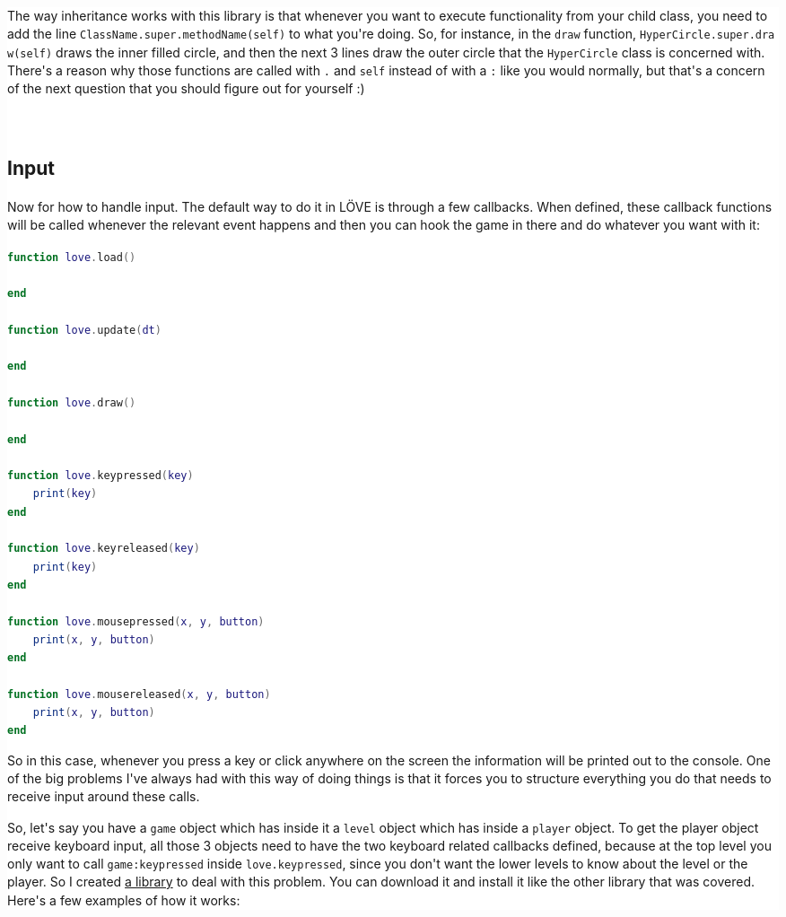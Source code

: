 The way inheritance works with this library is that whenever you want to execute functionality from your child class, you need to add the line `ClassName.super.methodName(self)` to what you're doing. So, for instance, in the `draw` function, `HyperCircle.super.draw(self)` draws the inner filled circle, and then the next 3 lines draw the outer circle that the `HyperCircle` class is concerned with. There's a reason why those functions are called with `.` and `self` instead of with a `:` like you would normally, but that's a concern of the next question that you should figure out for yourself :)

<br>

## Input

Now for how to handle input. The default way to do it in LÖVE is through a few callbacks. When defined, these callback functions will be called whenever the relevant event happens and then you can hook the game in there and do whatever you want with it:

```lua
function love.load()

end

function love.update(dt)

end

function love.draw()

end

function love.keypressed(key)
    print(key)
end

function love.keyreleased(key)
    print(key)
end

function love.mousepressed(x, y, button)
    print(x, y, button)
end

function love.mousereleased(x, y, button)
    print(x, y, button)
end
```

So in this case, whenever you press a key or click anywhere on the screen the information will be printed out to the console. One of the big problems I've always had with this way of doing things is that it forces you to structure everything you do that needs to receive input around these calls.

So, let's say you have a `game` object which has inside it a `level` object which has inside a `player` object. To get the player object receive keyboard input, all those 3 objects need to have the two keyboard related callbacks defined, because at the top level you only want to call `game:keypressed` inside `love.keypressed`, since you don't want the lower levels to know about the level or the player. So I created [a library](https://github.com/adonaac/boipushy) to deal with this problem. You can download it and install it like the other library that was covered. Here's a few examples of how it works:
